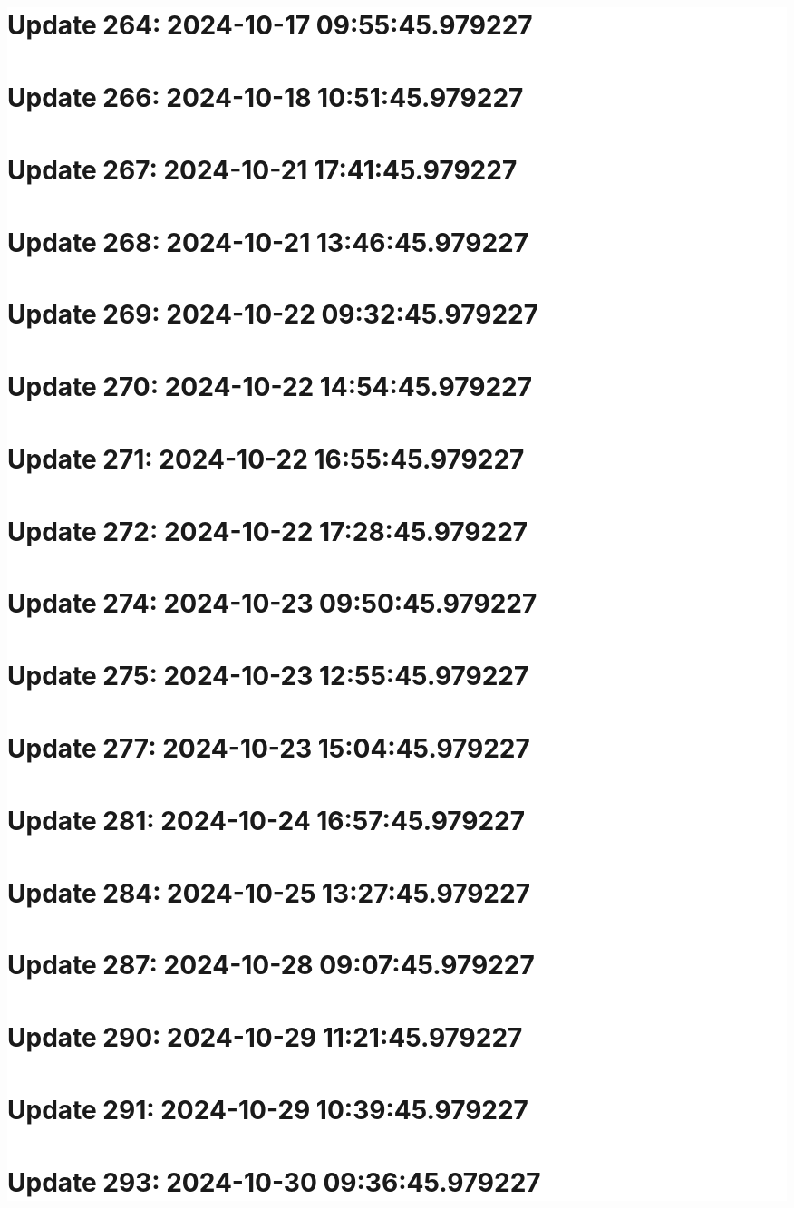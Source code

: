 # Update 264: 2024-10-17 09:55:45.979227

# Update 266: 2024-10-18 10:51:45.979227

# Update 267: 2024-10-21 17:41:45.979227

# Update 268: 2024-10-21 13:46:45.979227

# Update 269: 2024-10-22 09:32:45.979227

# Update 270: 2024-10-22 14:54:45.979227

# Update 271: 2024-10-22 16:55:45.979227

# Update 272: 2024-10-22 17:28:45.979227

# Update 274: 2024-10-23 09:50:45.979227

# Update 275: 2024-10-23 12:55:45.979227

# Update 277: 2024-10-23 15:04:45.979227

# Update 281: 2024-10-24 16:57:45.979227

# Update 284: 2024-10-25 13:27:45.979227

# Update 287: 2024-10-28 09:07:45.979227

# Update 290: 2024-10-29 11:21:45.979227

# Update 291: 2024-10-29 10:39:45.979227

# Update 293: 2024-10-30 09:36:45.979227
